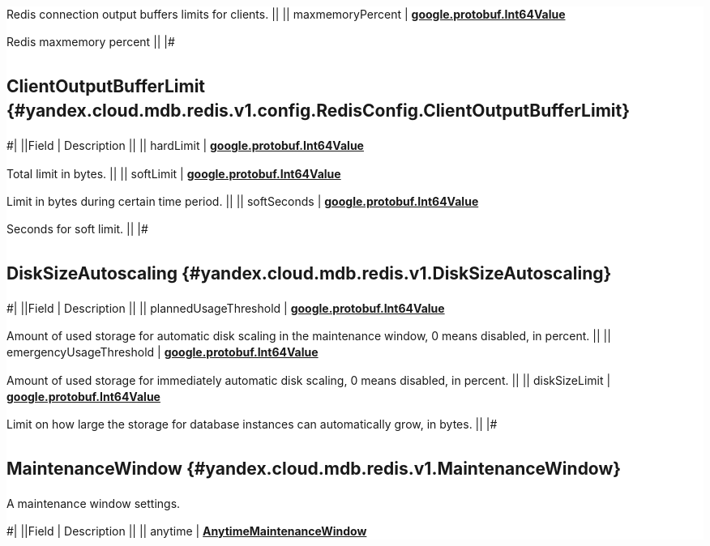 Redis connection output buffers limits for clients. ||
|| maxmemoryPercent | **[google.protobuf.Int64Value](https://developers.google.com/protocol-buffers/docs/reference/csharp/class/google/protobuf/well-known-types/int64-value)**

Redis maxmemory percent ||
|#

## ClientOutputBufferLimit {#yandex.cloud.mdb.redis.v1.config.RedisConfig.ClientOutputBufferLimit}

#|
||Field | Description ||
|| hardLimit | **[google.protobuf.Int64Value](https://developers.google.com/protocol-buffers/docs/reference/csharp/class/google/protobuf/well-known-types/int64-value)**

Total limit in bytes. ||
|| softLimit | **[google.protobuf.Int64Value](https://developers.google.com/protocol-buffers/docs/reference/csharp/class/google/protobuf/well-known-types/int64-value)**

Limit in bytes during certain time period. ||
|| softSeconds | **[google.protobuf.Int64Value](https://developers.google.com/protocol-buffers/docs/reference/csharp/class/google/protobuf/well-known-types/int64-value)**

Seconds for soft limit. ||
|#

## DiskSizeAutoscaling {#yandex.cloud.mdb.redis.v1.DiskSizeAutoscaling}

#|
||Field | Description ||
|| plannedUsageThreshold | **[google.protobuf.Int64Value](https://developers.google.com/protocol-buffers/docs/reference/csharp/class/google/protobuf/well-known-types/int64-value)**

Amount of used storage for automatic disk scaling in the maintenance window, 0 means disabled, in percent. ||
|| emergencyUsageThreshold | **[google.protobuf.Int64Value](https://developers.google.com/protocol-buffers/docs/reference/csharp/class/google/protobuf/well-known-types/int64-value)**

Amount of used storage for immediately  automatic disk scaling, 0 means disabled, in percent. ||
|| diskSizeLimit | **[google.protobuf.Int64Value](https://developers.google.com/protocol-buffers/docs/reference/csharp/class/google/protobuf/well-known-types/int64-value)**

Limit on how large the storage for database instances can automatically grow, in bytes. ||
|#

## MaintenanceWindow {#yandex.cloud.mdb.redis.v1.MaintenanceWindow}

A maintenance window settings.

#|
||Field | Description ||
|| anytime | **[AnytimeMaintenanceWindow](#yandex.cloud.mdb.redis.v1.AnytimeMaintenanceWindow)**
